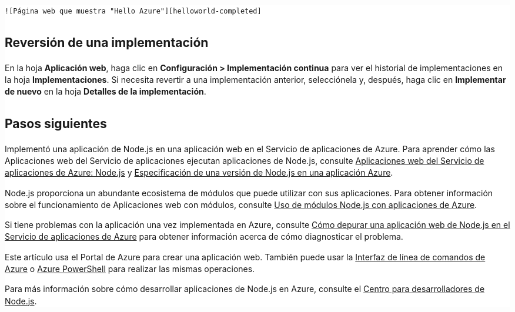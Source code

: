 	![Página web que muestra "Hello Azure"][helloworld-completed]

## Reversión de una implementación

En la hoja **Aplicación web**, haga clic en **Configuración > Implementación continua** para ver el historial de implementaciones en la hoja **Implementaciones**. Si necesita revertir a una implementación anterior, selecciónela y, después, haga clic en **Implementar de nuevo** en la hoja **Detalles de la implementación**.

## Pasos siguientes

Implementó una aplicación de Node.js en una aplicación web en el Servicio de aplicaciones de Azure. Para aprender cómo las Aplicaciones web del Servicio de aplicaciones ejecutan aplicaciones de Node.js, consulte [Aplicaciones web del Servicio de aplicaciones de Azure: Node.js](http://blogs.msdn.com/b/silverlining/archive/2012/06/14/windows-azure-websites-node-js.aspx) y [Especificación de una versión de Node.js en una aplicación Azure](../nodejs-specify-node-version-azure-apps.md).

Node.js proporciona un abundante ecosistema de módulos que puede utilizar con sus aplicaciones. Para obtener información sobre el funcionamiento de Aplicaciones web con módulos, consulte [Uso de módulos Node.js con aplicaciones de Azure](../nodejs-use-node-modules-azure-apps.md).

Si tiene problemas con la aplicación una vez implementada en Azure, consulte [Cómo depurar una aplicación web de Node.js en el Servicio de aplicaciones de Azure](web-sites-nodejs-debug.md) para obtener información acerca de cómo diagnosticar el problema.

Este artículo usa el Portal de Azure para crear una aplicación web. También puede usar la [Interfaz de línea de comandos de Azure](../xplat-cli-install.md) o [Azure PowerShell](../install-configure-powershell.md) para realizar las mismas operaciones.

Para más información sobre cómo desarrollar aplicaciones de Node.js en Azure, consulte el [Centro para desarrolladores de Node.js](/develop/nodejs/).

[helloworld-completed]: ./media/web-sites-nodejs-develop-deploy-mac/helloazure.png
[helloworld-localhost]: ./media/web-sites-nodejs-develop-deploy-mac/helloworldlocal.png
[portal-quick-create]: ./media/web-sites-nodejs-develop-deploy-mac/create-quick-website.png
[portal-quick-create2]: ./media/web-sites-nodejs-develop-deploy-mac/create-quick-website2.png
[setup-git-publishing]: ./media/web-sites-nodejs-develop-deploy-mac/setup_git_publishing.png
[go-to-dashboard]: ./media/web-sites-nodejs-develop-deploy-mac/go_to_dashboard.png
[deployment-part]: ./media/web-sites-nodejs-develop-deploy-mac/deployment-part.png
[deployment-credentials]: ./media/web-sites-nodejs-develop-deploy-mac/deployment-credentials.png
[git-url]: ./media/web-sites-nodejs-develop-deploy-mac/git-url.png

